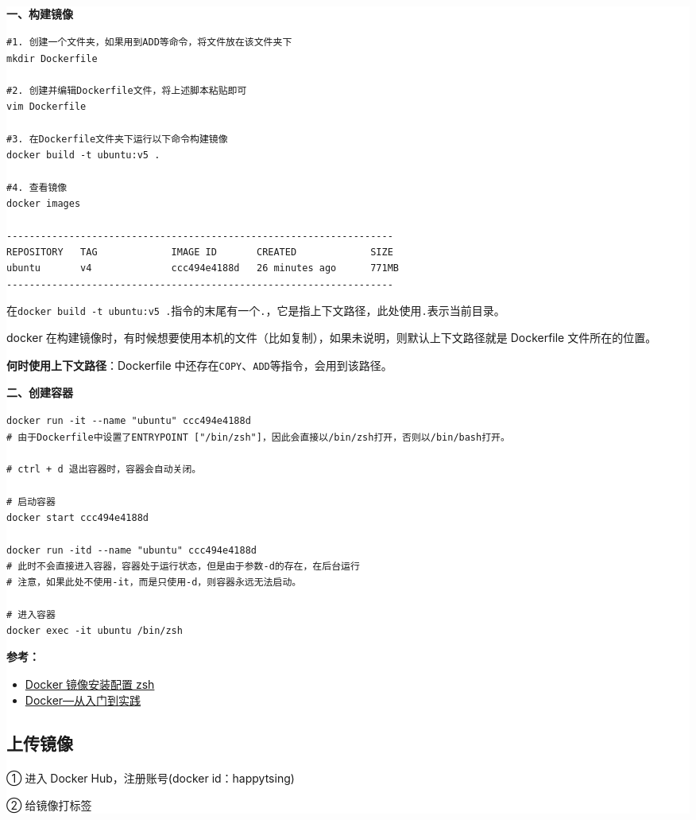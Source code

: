 **一、构建镜像**

```shell
#1. 创建一个文件夹，如果用到ADD等命令，将文件放在该文件夹下
mkdir Dockerfile

#2. 创建并编辑Dockerfile文件，将上述脚本粘贴即可
vim Dockerfile

#3. 在Dockerfile文件夹下运行以下命令构建镜像
docker build -t ubuntu:v5 .

#4. 查看镜像
docker images

--------------------------------------------------------------------
REPOSITORY   TAG             IMAGE ID       CREATED             SIZE
ubuntu       v4              ccc494e4188d   26 minutes ago      771MB
--------------------------------------------------------------------
```

在`docker build -t ubuntu:v5 .`指令的末尾有一个`.`，它是指上下文路径，此处使用`.`表示当前目录。

docker 在构建镜像时，有时候想要使用本机的文件（比如复制），如果未说明，则默认上下文路径就是 Dockerfile 文件所在的位置。

**何时使用上下文路径**：Dockerfile 中还存在`COPY`、`ADD`等指令，会用到该路径。

**二、创建容器**

```shell
docker run -it --name "ubuntu" ccc494e4188d
# 由于Dockerfile中设置了ENTRYPOINT ["/bin/zsh"]，因此会直接以/bin/zsh打开，否则以/bin/bash打开。

# ctrl + d 退出容器时，容器会自动关闭。

# 启动容器
docker start ccc494e4188d

docker run -itd --name "ubuntu" ccc494e4188d
# 此时不会直接进入容器，容器处于运行状态，但是由于参数-d的存在，在后台运行
# 注意，如果此处不使用-it，而是只使用-d，则容器永远无法启动。

# 进入容器
docker exec -it ubuntu /bin/zsh
```

**参考：**

- [Docker 镜像安装配置 zsh](https://lisz.me/tech/docker/docker-zsh.html)
- [Docker—从入门到实践](https://yeasy.gitbook.io/docker_practice/image/build)

## 上传镜像

① 进入 Docker Hub，注册账号(docker id：happytsing)

② 给镜像打标签
